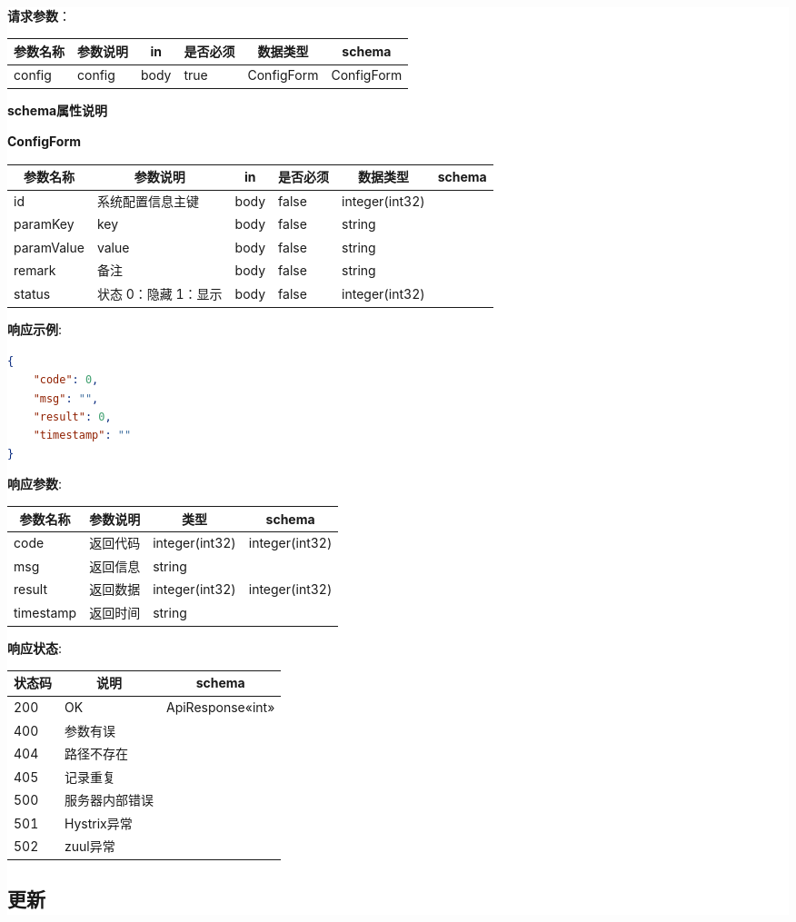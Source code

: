 
**请求参数**：

| 参数名称         | 参数说明     |     in |  是否必须      |  数据类型  |  schema  |
| ------------ | -------------------------------- |-----------|--------|----|--- |
|config| config  | body | true |ConfigForm  | ConfigForm   |

**schema属性说明**



**ConfigForm**

| 参数名称         | 参数说明     |     in |  是否必须      |  数据类型  |  schema  |
| ------------ | -------------------------------- |-----------|--------|----|--- |
|id| 系统配置信息主键  | body | false |integer(int32)  |    |
|paramKey| key  | body | false |string  |    |
|paramValue| value  | body | false |string  |    |
|remark| 备注  | body | false |string  |    |
|status| 状态   0：隐藏   1：显示  | body | false |integer(int32)  |    |

**响应示例**:

```json
{
	"code": 0,
	"msg": "",
	"result": 0,
	"timestamp": ""
}
```

**响应参数**:


| 参数名称         | 参数说明                             |    类型 |  schema |
| ------------ | -------------------|-------|----------- |
|code| 返回代码  |integer(int32)  | integer(int32)   |
|msg| 返回信息  |string  |    |
|result| 返回数据  |integer(int32)  | integer(int32)   |
|timestamp| 返回时间  |string  |    |





**响应状态**:


| 状态码         | 说明                            |    schema                         |
| ------------ | -------------------------------- |---------------------- |
| 200 | OK  |ApiResponse«int»|
| 400 | 参数有误  ||
| 404 | 路径不存在  ||
| 405 | 记录重复  ||
| 500 | 服务器内部错误  ||
| 501 | Hystrix异常  ||
| 502 | zuul异常  ||
## 更新
